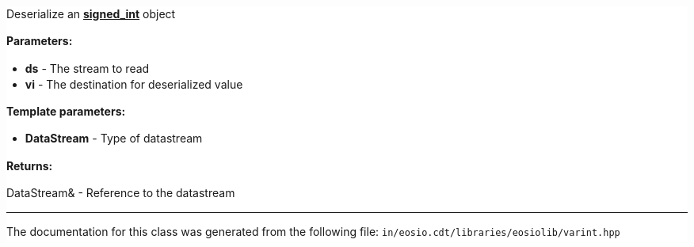 
Deserialize an **[signed\_int](structsigned__int.md)** object


**Parameters:**


* **ds** - The stream to read 
* **vi** - The destination for deserialized value 



**Template parameters:**


* **DataStream** - Type of datastream 



**Returns:**

DataStream& - Reference to the datastream 






----------------------------------------
The documentation for this class was generated from the following file: `in/eosio.cdt/libraries/eosiolib/varint.hpp`
